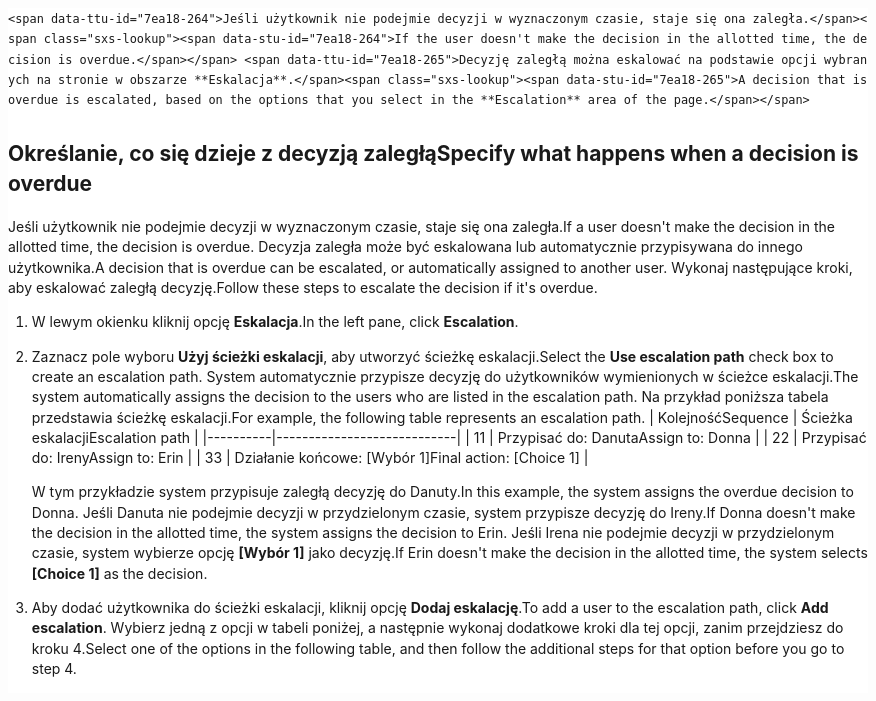     <span data-ttu-id="7ea18-264">Jeśli użytkownik nie podejmie decyzji w wyznaczonym czasie, staje się ona zaległa.</span><span class="sxs-lookup"><span data-stu-id="7ea18-264">If the user doesn't make the decision in the allotted time, the decision is overdue.</span></span> <span data-ttu-id="7ea18-265">Decyzję zaległą można eskalować na podstawie opcji wybranych na stronie w obszarze **Eskalacja**.</span><span class="sxs-lookup"><span data-stu-id="7ea18-265">A decision that is overdue is escalated, based on the options that you select in the **Escalation** area of the page.</span></span>

## <a name="specify-what-happens-when-a-decision-is-overdue"></a><span data-ttu-id="7ea18-266">Określanie, co się dzieje z decyzją zaległą</span><span class="sxs-lookup"><span data-stu-id="7ea18-266">Specify what happens when a decision is overdue</span></span>
<span data-ttu-id="7ea18-267">Jeśli użytkownik nie podejmie decyzji w wyznaczonym czasie, staje się ona zaległa.</span><span class="sxs-lookup"><span data-stu-id="7ea18-267">If a user doesn't make the decision in the allotted time, the decision is overdue.</span></span> <span data-ttu-id="7ea18-268">Decyzja zaległa może być eskalowana lub automatycznie przypisywana do innego użytkownika.</span><span class="sxs-lookup"><span data-stu-id="7ea18-268">A decision that is overdue can be escalated, or automatically assigned to another user.</span></span> <span data-ttu-id="7ea18-269">Wykonaj następujące kroki, aby eskalować zaległą decyzję.</span><span class="sxs-lookup"><span data-stu-id="7ea18-269">Follow these steps to escalate the decision if it's overdue.</span></span>

1.  <span data-ttu-id="7ea18-270">W lewym okienku kliknij opcję **Eskalacja**.</span><span class="sxs-lookup"><span data-stu-id="7ea18-270">In the left pane, click **Escalation**.</span></span>
2.  <span data-ttu-id="7ea18-271">Zaznacz pole wyboru **Użyj ścieżki eskalacji**, aby utworzyć ścieżkę eskalacji.</span><span class="sxs-lookup"><span data-stu-id="7ea18-271">Select the **Use escalation path** check box to create an escalation path.</span></span> <span data-ttu-id="7ea18-272">System automatycznie przypisze decyzję do użytkowników wymienionych w ścieżce eskalacji.</span><span class="sxs-lookup"><span data-stu-id="7ea18-272">The system automatically assigns the decision to the users who are listed in the escalation path.</span></span> <span data-ttu-id="7ea18-273">Na przykład poniższa tabela przedstawia ścieżkę eskalacji.</span><span class="sxs-lookup"><span data-stu-id="7ea18-273">For example, the following table represents an escalation path.</span></span>
    | <span data-ttu-id="7ea18-274">Kolejność</span><span class="sxs-lookup"><span data-stu-id="7ea18-274">Sequence</span></span> | <span data-ttu-id="7ea18-275">Ścieżka eskalacji</span><span class="sxs-lookup"><span data-stu-id="7ea18-275">Escalation path</span></span>            |
    |----------|----------------------------|
    | <span data-ttu-id="7ea18-276">1</span><span class="sxs-lookup"><span data-stu-id="7ea18-276">1</span></span>        | <span data-ttu-id="7ea18-277">Przypisać do: Danuta</span><span class="sxs-lookup"><span data-stu-id="7ea18-277">Assign to: Donna</span></span>           |
    | <span data-ttu-id="7ea18-278">2</span><span class="sxs-lookup"><span data-stu-id="7ea18-278">2</span></span>        | <span data-ttu-id="7ea18-279">Przypisać do: Ireny</span><span class="sxs-lookup"><span data-stu-id="7ea18-279">Assign to: Erin</span></span>            |
    | <span data-ttu-id="7ea18-280">3</span><span class="sxs-lookup"><span data-stu-id="7ea18-280">3</span></span>        | <span data-ttu-id="7ea18-281">Działanie końcowe: \[Wybór 1\]</span><span class="sxs-lookup"><span data-stu-id="7ea18-281">Final action: \[Choice 1\]</span></span> |

    <span data-ttu-id="7ea18-282">W tym przykładzie system przypisuje zaległą decyzję do Danuty.</span><span class="sxs-lookup"><span data-stu-id="7ea18-282">In this example, the system assigns the overdue decision to Donna.</span></span> <span data-ttu-id="7ea18-283">Jeśli Danuta nie podejmie decyzji w przydzielonym czasie, system przypisze decyzję do Ireny.</span><span class="sxs-lookup"><span data-stu-id="7ea18-283">If Donna doesn't make the decision in the allotted time, the system assigns the decision to Erin.</span></span> <span data-ttu-id="7ea18-284">Jeśli Irena nie podejmie decyzji w przydzielonym czasie, system wybierze opcję **\[Wybór 1\]** jako decyzję.</span><span class="sxs-lookup"><span data-stu-id="7ea18-284">If Erin doesn't make the decision in the allotted time, the system selects **\[Choice 1\]** as the decision.</span></span>
3.  <span data-ttu-id="7ea18-285">Aby dodać użytkownika do ścieżki eskalacji, kliknij opcję **Dodaj eskalację**.</span><span class="sxs-lookup"><span data-stu-id="7ea18-285">To add a user to the escalation path, click **Add escalation**.</span></span> <span data-ttu-id="7ea18-286">Wybierz jedną z opcji w tabeli poniżej, a następnie wykonaj dodatkowe kroki dla tej opcji, zanim przejdziesz do kroku 4.</span><span class="sxs-lookup"><span data-stu-id="7ea18-286">Select one of the options in the following table, and then follow the additional steps for that option before you go to step 4.</span></span>
    <table>
    <colgroup>
    <col width="33%" />
    <col width="33%" />
    <col width="33%" />
    </colgroup>
    <thead>
    <tr class="header">